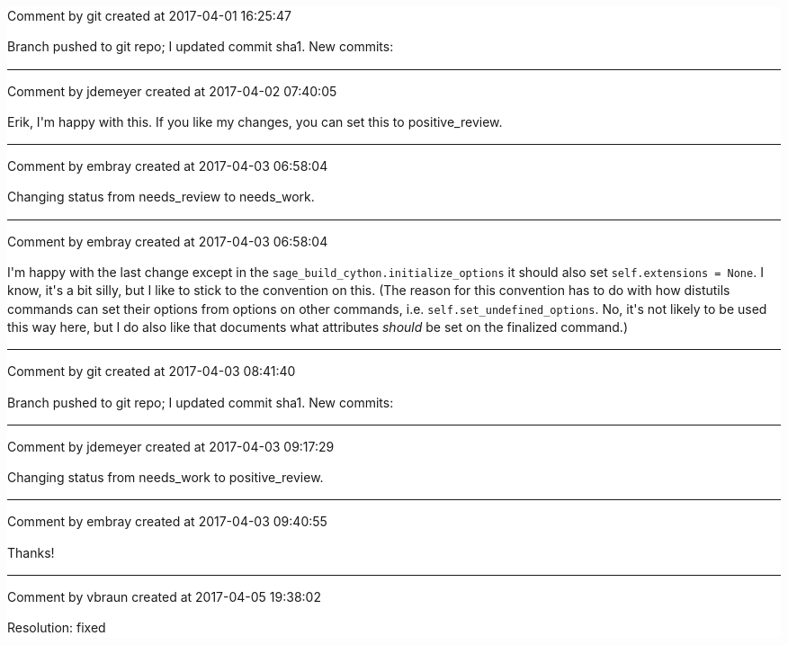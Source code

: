 
Comment by git created at 2017-04-01 16:25:47

Branch pushed to git repo; I updated commit sha1. New commits:


---

Comment by jdemeyer created at 2017-04-02 07:40:05

Erik, I'm happy with this. If you like my changes, you can set this to positive_review.


---

Comment by embray created at 2017-04-03 06:58:04

Changing status from needs_review to needs_work.


---

Comment by embray created at 2017-04-03 06:58:04

I'm happy with the last change except in the `sage_build_cython.initialize_options` it should also set `self.extensions = None`.  I know, it's a bit silly, but I like to stick to the convention on this. (The reason for this convention has to do with how distutils commands can set their options from options on other commands, i.e. `self.set_undefined_options`. No, it's not likely to be used this way here, but I do also like that documents what attributes _should_ be set on the finalized command.)


---

Comment by git created at 2017-04-03 08:41:40

Branch pushed to git repo; I updated commit sha1. New commits:


---

Comment by jdemeyer created at 2017-04-03 09:17:29

Changing status from needs_work to positive_review.


---

Comment by embray created at 2017-04-03 09:40:55

Thanks!


---

Comment by vbraun created at 2017-04-05 19:38:02

Resolution: fixed
